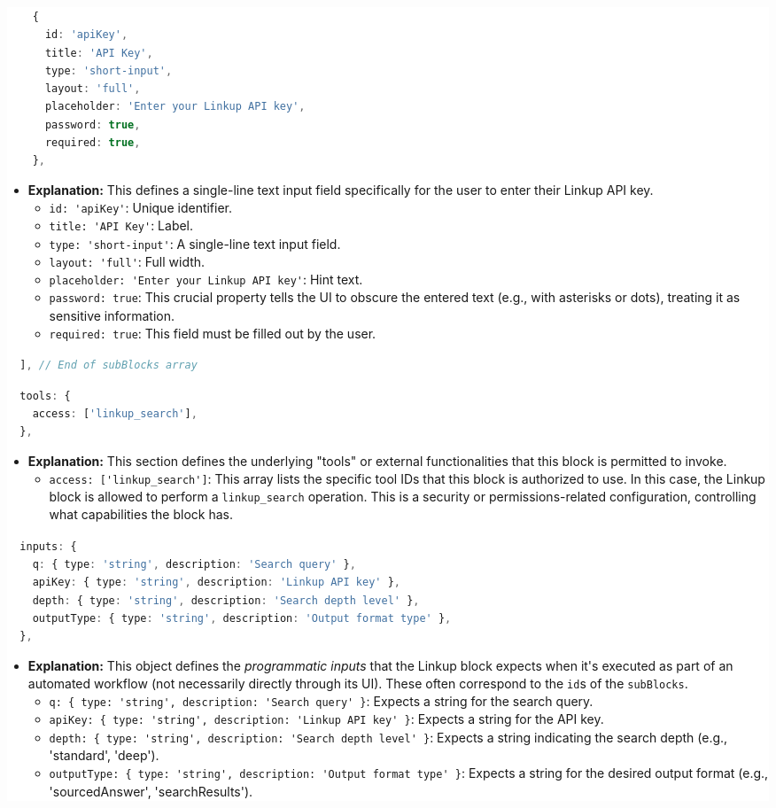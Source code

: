 ```typescript
    {
      id: 'apiKey',
      title: 'API Key',
      type: 'short-input',
      layout: 'full',
      placeholder: 'Enter your Linkup API key',
      password: true,
      required: true,
    },
```

*   **Explanation:** This defines a single-line text input field specifically for the user to enter their Linkup API key.
    *   `id: 'apiKey'`: Unique identifier.
    *   `title: 'API Key'`: Label.
    *   `type: 'short-input'`: A single-line text input field.
    *   `layout: 'full'`: Full width.
    *   `placeholder: 'Enter your Linkup API key'`: Hint text.
    *   `password: true`: This crucial property tells the UI to obscure the entered text (e.g., with asterisks or dots), treating it as sensitive information.
    *   `required: true`: This field must be filled out by the user.

```typescript
  ], // End of subBlocks array
```

```typescript
  tools: {
    access: ['linkup_search'],
  },
```

*   **Explanation:** This section defines the underlying "tools" or external functionalities that this block is permitted to invoke.
    *   `access: ['linkup_search']`: This array lists the specific tool IDs that this block is authorized to use. In this case, the Linkup block is allowed to perform a `linkup_search` operation. This is a security or permissions-related configuration, controlling what capabilities the block has.

```typescript
  inputs: {
    q: { type: 'string', description: 'Search query' },
    apiKey: { type: 'string', description: 'Linkup API key' },
    depth: { type: 'string', description: 'Search depth level' },
    outputType: { type: 'string', description: 'Output format type' },
  },
```

*   **Explanation:** This object defines the *programmatic inputs* that the Linkup block expects when it's executed as part of an automated workflow (not necessarily directly through its UI). These often correspond to the `id`s of the `subBlocks`.
    *   `q: { type: 'string', description: 'Search query' }`: Expects a string for the search query.
    *   `apiKey: { type: 'string', description: 'Linkup API key' }`: Expects a string for the API key.
    *   `depth: { type: 'string', description: 'Search depth level' }`: Expects a string indicating the search depth (e.g., 'standard', 'deep').
    *   `outputType: { type: 'string', description: 'Output format type' }`: Expects a string for the desired output format (e.g., 'sourcedAnswer', 'searchResults').

